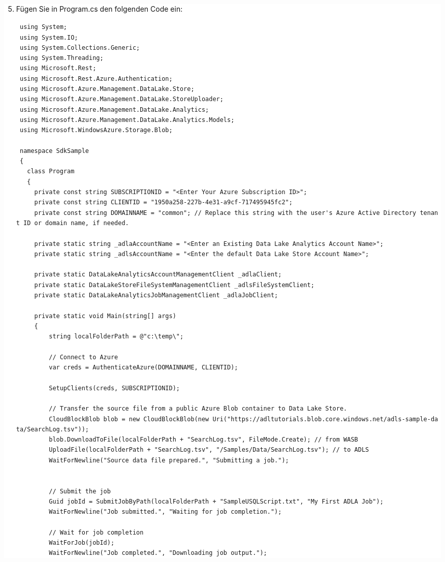 
       
5. Fügen Sie in Program.cs den folgenden Code ein:

        using System;
        using System.IO;
        using System.Collections.Generic;
        using System.Threading;
        using Microsoft.Rest;
        using Microsoft.Rest.Azure.Authentication;
        using Microsoft.Azure.Management.DataLake.Store;
        using Microsoft.Azure.Management.DataLake.StoreUploader;
        using Microsoft.Azure.Management.DataLake.Analytics;
        using Microsoft.Azure.Management.DataLake.Analytics.Models;
        using Microsoft.WindowsAzure.Storage.Blob;

        namespace SdkSample
        {
          class Program
          {
            private const string SUBSCRIPTIONID = "<Enter Your Azure Subscription ID>";
            private const string CLIENTID = "1950a258-227b-4e31-a9cf-717495945fc2";
            private const string DOMAINNAME = "common"; // Replace this string with the user's Azure Active Directory tenant ID or domain name, if needed.

            private static string _adlaAccountName = "<Enter an Existing Data Lake Analytics Account Name>";
            private static string _adlsAccountName = "<Enter the default Data Lake Store Account Name>";

            private static DataLakeAnalyticsAccountManagementClient _adlaClient;
            private static DataLakeStoreFileSystemManagementClient _adlsFileSystemClient;
            private static DataLakeAnalyticsJobManagementClient _adlaJobClient;
        
            private static void Main(string[] args)
            {
                string localFolderPath = @"c:\temp\";

                // Connect to Azure
                var creds = AuthenticateAzure(DOMAINNAME, CLIENTID);

                SetupClients(creds, SUBSCRIPTIONID);

                // Transfer the source file from a public Azure Blob container to Data Lake Store.
                CloudBlockBlob blob = new CloudBlockBlob(new Uri("https://adltutorials.blob.core.windows.net/adls-sample-data/SearchLog.tsv"));
                blob.DownloadToFile(localFolderPath + "SearchLog.tsv", FileMode.Create); // from WASB
                UploadFile(localFolderPath + "SearchLog.tsv", "/Samples/Data/SearchLog.tsv"); // to ADLS
                WaitForNewline("Source data file prepared.", "Submitting a job.");


                // Submit the job
                Guid jobId = SubmitJobByPath(localFolderPath + "SampleUSQLScript.txt", "My First ADLA Job");
                WaitForNewline("Job submitted.", "Waiting for job completion.");

                // Wait for job completion
                WaitForJob(jobId);
                WaitForNewline("Job completed.", "Downloading job output.");
